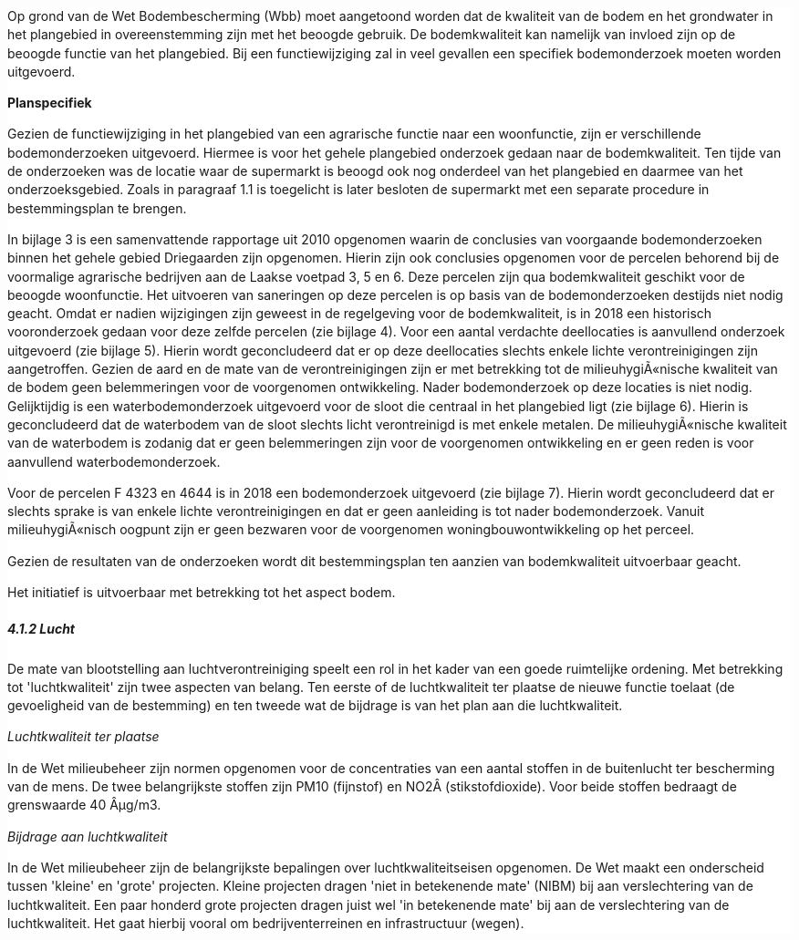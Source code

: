 Op grond van de Wet Bodembescherming (Wbb) moet aangetoond worden dat de kwaliteit van de bodem en het grondwater in het plangebied in overeenstemming zijn met het beoogde gebruik. De bodemkwaliteit kan namelijk van invloed zijn op de beoogde functie van het plangebied. Bij een functiewijziging zal in veel gevallen een specifiek bodemonderzoek moeten worden uitgevoerd.

**Planspecifiek**

Gezien de functiewijziging in het plangebied van een agrarische functie naar een woonfunctie, zijn er verschillende bodemonderzoeken uitgevoerd. Hiermee is voor het gehele plangebied onderzoek gedaan naar de bodemkwaliteit. Ten tijde van de onderzoeken was de locatie waar de supermarkt is beoogd ook nog onderdeel van het plangebied en daarmee van het onderzoeksgebied. Zoals in paragraaf 1\.1 is toegelicht is later besloten de supermarkt met een separate procedure in bestemmingsplan te brengen.

In bijlage 3 is een samenvattende rapportage uit 2010 opgenomen waarin de conclusies van voorgaande bodemonderzoeken binnen het gehele gebied Driegaarden zijn opgenomen. Hierin zijn ook conclusies opgenomen voor de percelen behorend bij de voormalige agrarische bedrijven aan de Laakse voetpad 3, 5 en 6\. Deze percelen zijn qua bodemkwaliteit geschikt voor de beoogde woonfunctie. Het uitvoeren van saneringen op deze percelen is op basis van de bodemonderzoeken destijds niet nodig geacht. Omdat er nadien wijzigingen zijn geweest in de regelgeving voor de bodemkwaliteit, is in 2018 een historisch vooronderzoek gedaan voor deze zelfde percelen (zie bijlage 4). Voor een aantal verdachte deellocaties is aanvullend onderzoek uitgevoerd (zie bijlage 5). Hierin wordt geconcludeerd dat er op deze deellocaties slechts enkele lichte verontreinigingen zijn aangetroffen. Gezien de aard en de mate van de verontreinigingen zijn er met betrekking tot de milieuhygiÃ«nische kwaliteit van de bodem geen belemmeringen voor de voorgenomen ontwikkeling. Nader bodemonderzoek op deze locaties is niet nodig. Gelijktijdig is een waterbodemonderzoek uitgevoerd voor de sloot die centraal in het plangebied ligt (zie bijlage 6). Hierin is geconcludeerd dat de waterbodem van de sloot slechts licht verontreinigd is met enkele metalen. De milieuhygiÃ«nische kwaliteit van de waterbodem is zodanig dat er geen belemmeringen zijn voor de voorgenomen ontwikkeling en er geen reden is voor aanvullend waterbodemonderzoek.

Voor de percelen F 4323 en 4644 is in 2018 een bodemonderzoek uitgevoerd (zie bijlage 7). Hierin wordt geconcludeerd dat er slechts sprake is van enkele lichte verontreinigingen en dat er geen aanleiding is tot nader bodemonderzoek. Vanuit milieuhygiÃ«nisch oogpunt zijn er geen bezwaren voor de voorgenomen woningbouwontwikkeling op het perceel.

Gezien de resultaten van de onderzoeken wordt dit bestemmingsplan ten aanzien van bodemkwaliteit uitvoerbaar geacht.

Het initiatief is uitvoerbaar met betrekking tot het aspect bodem.

##### 4\.1\.2 Lucht

De mate van blootstelling aan luchtverontreiniging speelt een rol in het kader van een goede ruimtelijke ordening. Met betrekking tot 'luchtkwaliteit' zijn twee aspecten van belang. Ten eerste of de luchtkwaliteit ter plaatse de nieuwe functie toelaat (de gevoeligheid van de bestemming) en ten tweede wat de bijdrage is van het plan aan die luchtkwaliteit.

*Luchtkwaliteit ter plaatse*

In de Wet milieubeheer zijn normen opgenomen voor de concentraties van een aantal stoffen in de buitenlucht ter bescherming van de mens. De twee belangrijkste stoffen zijn PM10 (fijnstof) en NO2Â (stikstofdioxide). Voor beide stoffen bedraagt de grenswaarde 40 Âµg/m3.

*Bijdrage aan luchtkwaliteit*

In de Wet milieubeheer zijn de belangrijkste bepalingen over luchtkwaliteitseisen opgenomen. De Wet maakt een onderscheid tussen 'kleine' en 'grote' projecten. Kleine projecten dragen 'niet in betekenende mate' (NIBM) bij aan verslechtering van de luchtkwaliteit. Een paar honderd grote projecten dragen juist wel 'in betekenende mate' bij aan de verslechtering van de luchtkwaliteit. Het gaat hierbij vooral om bedrijventerreinen en infrastructuur (wegen).
